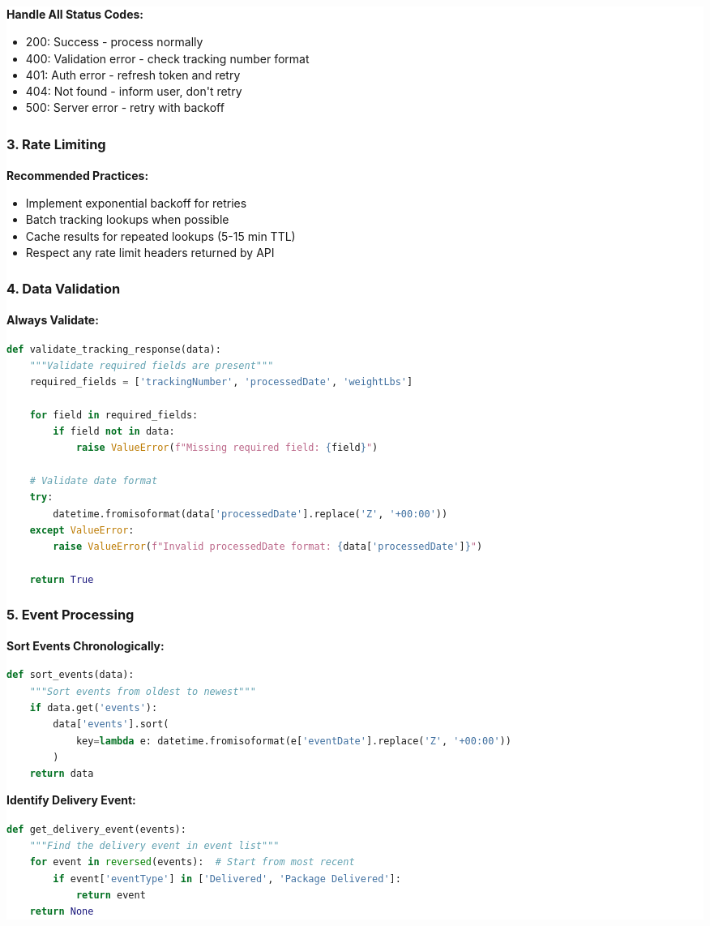 
**Handle All Status Codes:**
- 200: Success - process normally
- 400: Validation error - check tracking number format
- 401: Auth error - refresh token and retry
- 404: Not found - inform user, don't retry
- 500: Server error - retry with backoff

### 3. Rate Limiting

**Recommended Practices:**
- Implement exponential backoff for retries
- Batch tracking lookups when possible
- Cache results for repeated lookups (5-15 min TTL)
- Respect any rate limit headers returned by API

### 4. Data Validation

**Always Validate:**
```python
def validate_tracking_response(data):
    """Validate required fields are present"""
    required_fields = ['trackingNumber', 'processedDate', 'weightLbs']

    for field in required_fields:
        if field not in data:
            raise ValueError(f"Missing required field: {field}")

    # Validate date format
    try:
        datetime.fromisoformat(data['processedDate'].replace('Z', '+00:00'))
    except ValueError:
        raise ValueError(f"Invalid processedDate format: {data['processedDate']}")

    return True
```

### 5. Event Processing

**Sort Events Chronologically:**
```python
def sort_events(data):
    """Sort events from oldest to newest"""
    if data.get('events'):
        data['events'].sort(
            key=lambda e: datetime.fromisoformat(e['eventDate'].replace('Z', '+00:00'))
        )
    return data
```

**Identify Delivery Event:**
```python
def get_delivery_event(events):
    """Find the delivery event in event list"""
    for event in reversed(events):  # Start from most recent
        if event['eventType'] in ['Delivered', 'Package Delivered']:
            return event
    return None
```
